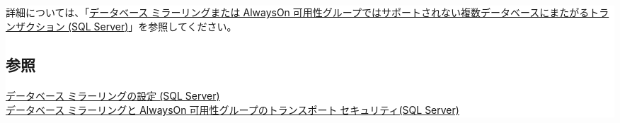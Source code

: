  詳細については、「[データベース ミラーリングまたは AlwaysOn 可用性グループではサポートされない複数データベースにまたがるトランザクション &#40;SQL Server&#41;](../availability-groups/windows/transactions-always-on-availability-and-database-mirroring.md)」を参照してください。  
  
## <a name="see-also"></a>参照  
 [データベース ミラーリングの設定 &#40;SQL Server&#41;](setting-up-database-mirroring-sql-server.md)   
 [データベース ミラーリングと AlwaysOn 可用性グループのトランスポート セキュリティ&#40;SQL Server&#41;](transport-security-database-mirroring-always-on-availability.md)  
  
  
